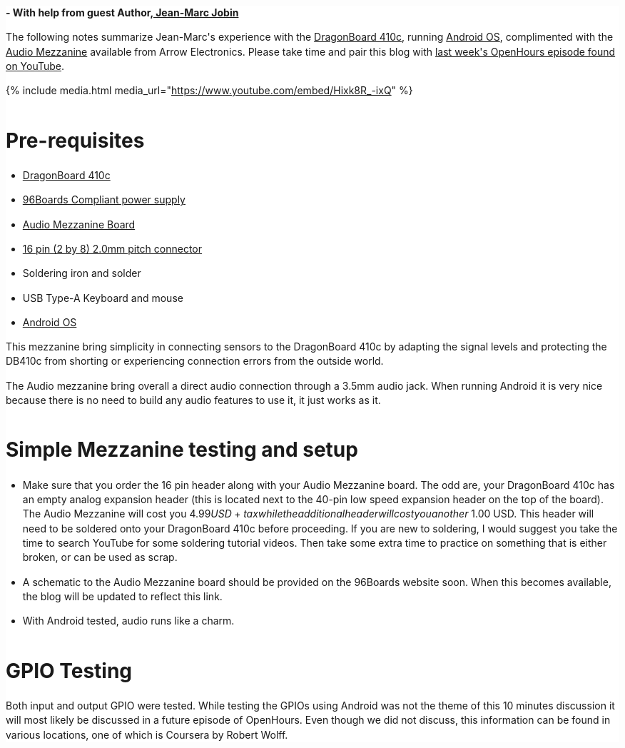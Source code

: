 **- With help from guest Author,[ Jean-Marc Jobin](https://twitter.com/jmjobin)**

The following notes summarize Jean-Marc's experience with the [DragonBoard 410c](/product/dragonboard410c/), running [Android OS](https://www.96boards.org/documentation/consumer/dragonboard/dragonboard410c/downloads/android.md.html), complimented with the [Audio Mezzanine](https://www.96boards.org/product/audio-mezzanine/) available from Arrow Electronics. Please take time and pair this blog with [last week's OpenHours episode found on YouTube](https://youtu.be/Hixk8R_-ixQ).

{% include media.html media_url="https://www.youtube.com/embed/Hixk8R_-ixQ" %}

# Pre-requisites

- [DragonBoard 410c](/product/dragonboard410c/)

- [96Boards Compliant power supply](/product/power/)

- [Audio Mezzanine Board](https://www.96boards.org/product/audio-mezzanine/)

- [16 pin (2 by 8) 2.0mm pitch connector](https://www.arrow.com/en/products/0877581616/molex)

- Soldering iron and solder

- USB Type-A Keyboard and mouse

- [Android OS](https://www.96boards.org/documentation/consumer/dragonboard/dragonboard410c/downloads/android.md.html)

This mezzanine bring simplicity in connecting sensors to the DragonBoard 410c by adapting the signal levels and protecting the DB410c from shorting or experiencing connection errors from the outside world.

The Audio mezzanine bring overall a direct audio connection through a 3.5mm audio jack. When running Android it is very nice because there is no need to build any audio features to use it, it just works as it.

# Simple Mezzanine testing and setup

- Make sure that you order the 16 pin header along with your Audio Mezzanine board. The odd are, your DragonBoard 410c has an empty analog expansion header (this is located next to the 40-pin low speed expansion header on the top of the board). The Audio Mezzanine will cost you $4.99 USD +tax while the additional header will cost you another ~$1.00 USD. This header will need to be soldered onto your DragonBoard 410c before proceeding. If you are new to soldering, I would suggest you take the time to search YouTube for some soldering tutorial videos. Then take some extra time to practice on something that is either broken, or can be used as scrap.

- A schematic to the Audio Mezzanine board should be provided on the 96Boards website soon. When this becomes available, the blog will be updated to reflect this link.

- With Android tested, audio runs like a charm.

# GPIO Testing

Both input and output GPIO were tested. While testing the GPIOs using Android was not the theme of this 10 minutes discussion it will most likely be discussed in a future episode of OpenHours. Even though we did not discuss, this information can be found in various locations, one of which is Coursera by Robert Wolff.
